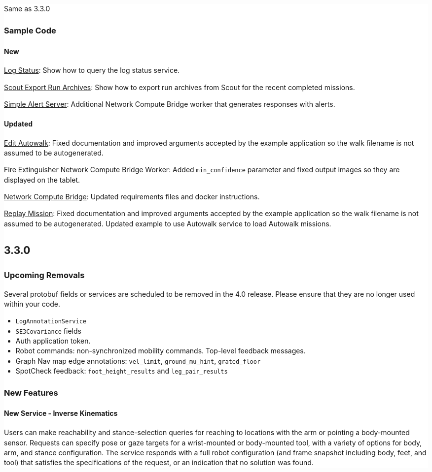 Same as 3.3.0

### Sample Code

#### New

[Log Status](../python/examples/log_status/README.md): Show how to query the log status service.

[Scout Export Run Archives](../python/examples/scout/export_run_archives/README.md): Show how to export run archives from Scout for the recent completed missions.

[Simple Alert Server](../python/examples/network_compute_bridge/README.md): Additional Network Compute Bridge worker that generates responses with alerts.

#### Updated

[Edit Autowalk](../python/examples/edit_autowalk/README.md): Fixed documentation and improved arguments accepted by the example application so the walk filename is not assumed to be autogenerated.

[Fire Extinguisher Network Compute Bridge Worker](../python/examples/network_compute_bridge/fire_extinguisher_server/README.md): Added `min_confidence` parameter and fixed output images so they are displayed on the tablet.

[Network Compute Bridge](../python/examples/network_compute_bridge/README.md): Updated requirements files and docker instructions.

[Replay Mission](../python/examples/replay_mission/README.md): Fixed documentation and improved arguments accepted by the example application so the walk filename is not assumed to be autogenerated. Updated example to use Autowalk service to load Autowalk missions.

## 3.3.0

### Upcoming Removals

Several protobuf fields or services are scheduled to be removed in the 4.0 release. Please ensure that they are no longer used within your code.

- `LogAnnotationService`
- `SE3Covariance` fields
- Auth application token.
- Robot commands: non-synchronized mobility commands. Top-level feedback messages.
- Graph Nav map edge annotations: `vel_limit`, `ground_mu_hint`, `grated_floor`
- SpotCheck feedback: `foot_height_results` and `leg_pair_results`

### New Features

#### New Service - Inverse Kinematics

Users can make reachability and stance-selection queries for reaching to locations with the arm or pointing a body-mounted sensor.
Requests can specify pose or gaze targets for a wrist-mounted or body-mounted tool, with a variety of options for body, arm, and stance configuration.
The service responds with a full robot configuration (and frame snapshot including body, feet, and tool) that satisfies the specifications of the request, or an indication that no solution was found.
